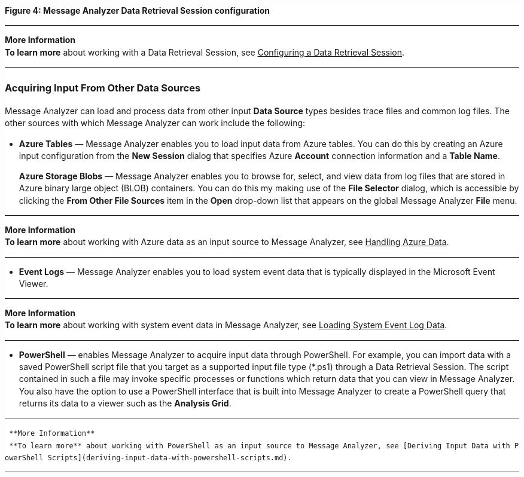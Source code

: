  **Figure 4: Message Analyzer Data Retrieval Session configuration**

---

 **More Information**  
 **To learn more** about working with a Data Retrieval Session, see [Configuring a Data Retrieval Session](configuring-a-data-retrieval-session.md).

---

<a name="BKMK_AcquireInputData"></a>
### Acquiring Input From Other Data Sources
 Message Analyzer can load and process data from other input **Data Source** types besides trace files and common log files. The other sources with which Message Analyzer can work include the following:

-   **Azure Tables** — Message Analyzer enables you to load input data from Azure tables. You can do this by creating an Azure input configuration from the **New Session** dialog that specifies Azure **Account** connection information and a **Table Name**.

     **Azure Storage Blobs** — Message Analyzer enables you  to browse for, select, and view data from log files that are stored in Azure binary large object (BLOB) containers. You can do this my making use of the **File Selector** dialog, which is accessible by clicking the **From Other File Sources** item in the **Open** drop-down list that appears on the global Message Analyzer **File** menu.

---

**More Information**  
**To learn more** about working with Azure data as an input source to Message Analyzer, see [Handling Azure Data](handling-azure-data.md).

---

-   **Event Logs** — Message Analyzer enables you to load system event data that is typically displayed in the Microsoft Event Viewer.

---

**More Information**  
**To learn more** about working with system event data in Message Analyzer, see [Loading System Event Log Data](loading-system-event-log-data.md).

---

-   **PowerShell** — enables Message Analyzer to acquire input data through PowerShell. For example, you can import data with a saved PowerShell script file that you target as a supported input file type (\*.ps1) through a Data Retrieval Session. The script contained in such a file may invoke specific processes or functions which return data that you can view in Message Analyzer. You also have the option to use a PowerShell interface that is built into Message Analyzer to create a PowerShell query that returns its data to a viewer such as the **Analysis Grid**.

---

     **More Information**
     **To learn more** about working with PowerShell as an input source to Message Analyzer, see [Deriving Input Data with PowerShell Scripts](deriving-input-data-with-powershell-scripts.md).

---